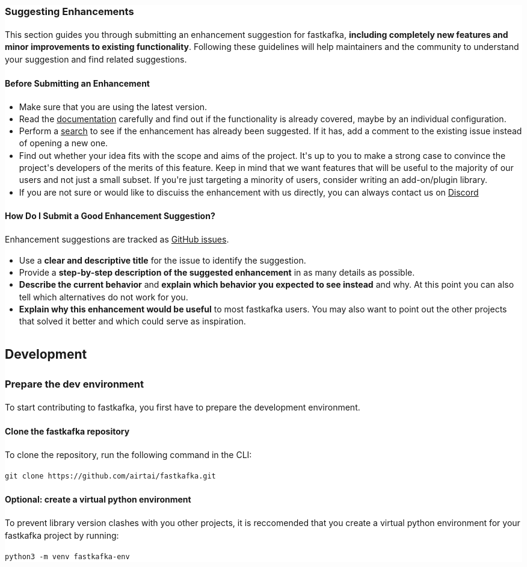 ### Suggesting Enhancements

This section guides you through submitting an enhancement suggestion for fastkafka, **including completely new features and minor improvements to existing functionality**. Following these guidelines will help maintainers and the community to understand your suggestion and find related suggestions.

#### Before Submitting an Enhancement

- Make sure that you are using the latest version.
- Read the [documentation](https://fastkafka.airt.ai/docs) carefully and find out if the functionality is already covered, maybe by an individual configuration.
- Perform a [search](https://github.com/airtai/fastkafka/issues) to see if the enhancement has already been suggested. If it has, add a comment to the existing issue instead of opening a new one.
- Find out whether your idea fits with the scope and aims of the project. It's up to you to make a strong case to convince the project's developers of the merits of this feature. Keep in mind that we want features that will be useful to the majority of our users and not just a small subset. If you're just targeting a minority of users, consider writing an add-on/plugin library.
- If you are not sure or would like to discuiss the enhancement with us directly, you can always contact us on [Discord](https://discord.com/invite/CJWmYpyFbc)

#### How Do I Submit a Good Enhancement Suggestion?

Enhancement suggestions are tracked as [GitHub issues](https://github.com/airtai/fastkafka/issues).

- Use a **clear and descriptive title** for the issue to identify the suggestion.
- Provide a **step-by-step description of the suggested enhancement** in as many details as possible.
- **Describe the current behavior** and **explain which behavior you expected to see instead** and why. At this point you can also tell which alternatives do not work for you.
- **Explain why this enhancement would be useful** to most fastkafka users. You may also want to point out the other projects that solved it better and which could serve as inspiration.

## Development

### Prepare the dev environment

To start contributing to fastkafka, you first have to prepare the development environment.

#### Clone the fastkafka repository

To clone the repository, run the following command in the CLI:

```shell
git clone https://github.com/airtai/fastkafka.git
```

#### Optional: create a virtual python environment

To prevent library version clashes with you other projects, it is reccomended that you create a virtual python environment for your fastkafka project by running:

```shell
python3 -m venv fastkafka-env
```
